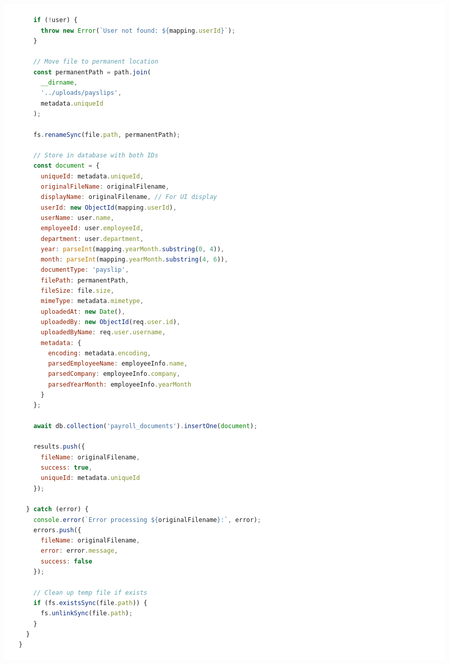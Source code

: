 ```javascript
        
        if (!user) {
          throw new Error(`User not found: ${mapping.userId}`);
        }
        
        // Move file to permanent location
        const permanentPath = path.join(
          __dirname, 
          '../uploads/payslips',
          metadata.uniqueId
        );
        
        fs.renameSync(file.path, permanentPath);
        
        // Store in database with both IDs
        const document = {
          uniqueId: metadata.uniqueId,
          originalFileName: originalFilename,
          displayName: originalFilename, // For UI display
          userId: new ObjectId(mapping.userId),
          userName: user.name,
          employeeId: user.employeeId,
          department: user.department,
          year: parseInt(mapping.yearMonth.substring(0, 4)),
          month: parseInt(mapping.yearMonth.substring(4, 6)),
          documentType: 'payslip',
          filePath: permanentPath,
          fileSize: file.size,
          mimeType: metadata.mimetype,
          uploadedAt: new Date(),
          uploadedBy: new ObjectId(req.user.id),
          uploadedByName: req.user.username,
          metadata: {
            encoding: metadata.encoding,
            parsedEmployeeName: employeeInfo.name,
            parsedCompany: employeeInfo.company,
            parsedYearMonth: employeeInfo.yearMonth
          }
        };
        
        await db.collection('payroll_documents').insertOne(document);
        
        results.push({
          fileName: originalFilename,
          success: true,
          uniqueId: metadata.uniqueId
        });
        
      } catch (error) {
        console.error(`Error processing ${originalFilename}:`, error);
        errors.push({
          fileName: originalFilename,
          error: error.message,
          success: false
        });
        
        // Clean up temp file if exists
        if (fs.existsSync(file.path)) {
          fs.unlinkSync(file.path);
        }
      }
    }
    
```